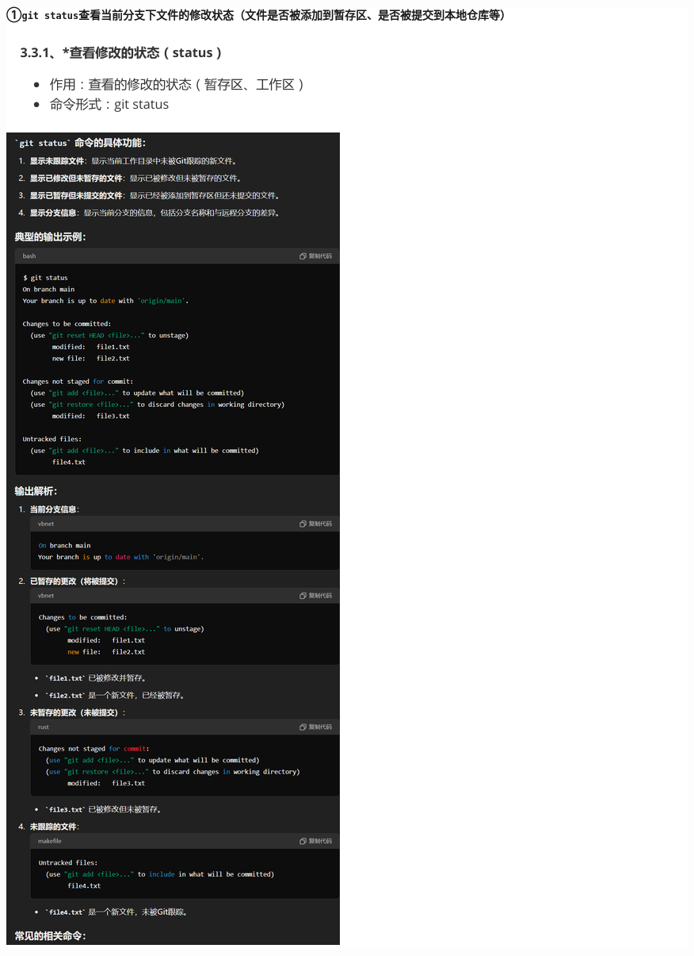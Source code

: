 #### ①`git status`查看当前分支下文件的修改状态（文件是否被添加到暂存区、是否被提交到本地仓库等）

![image-20240808082115821](Git.assets/image-20240808082115821.png)

![image-20240808082749175](Git.assets/image-20240808082749175.png)
